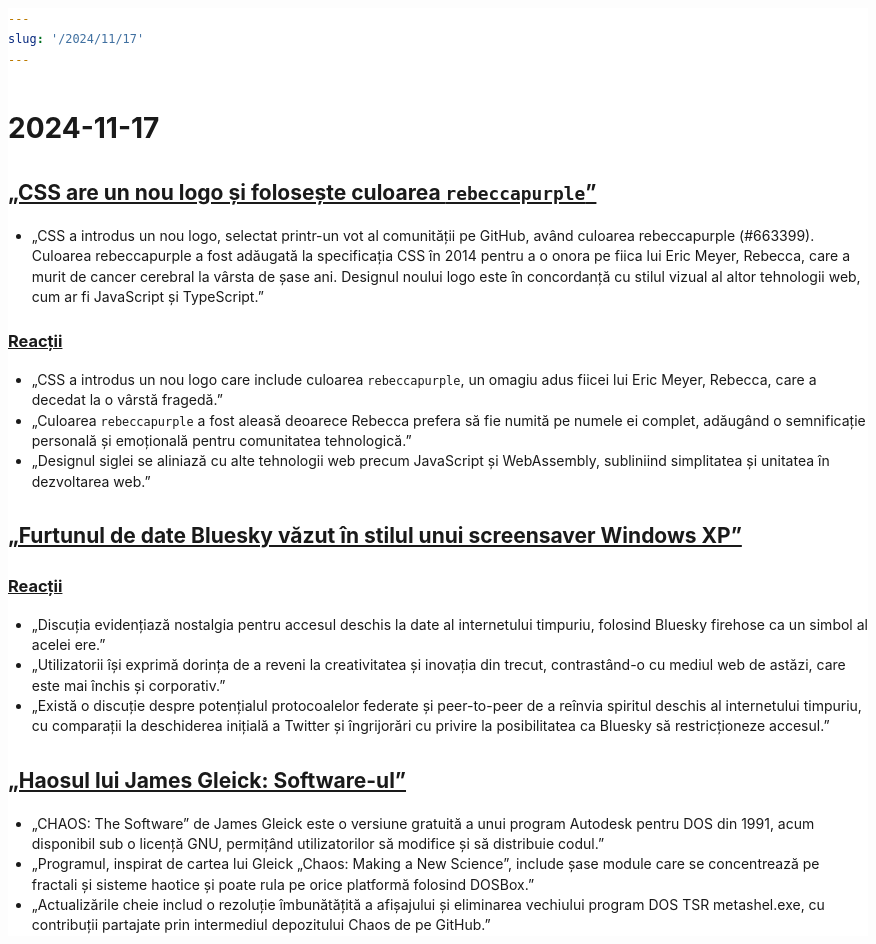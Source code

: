 ```yaml
---
slug: '/2024/11/17'
---
```


# 2024-11-17

## [„CSS are un nou logo și folosește culoarea `rebeccapurple`”](https://michaelcharl.es/aubrey/en/code/new-rebeccapurple-css-logo)

- „CSS a introdus un nou logo, selectat printr-un vot al comunității pe GitHub, având culoarea rebeccapurple (#663399). Culoarea rebeccapurple a fost adăugată la specificația CSS în 2014 pentru a o onora pe fiica lui Eric Meyer, Rebecca, care a murit de cancer cerebral la vârsta de șase ani. Designul noului logo este în concordanță cu stilul vizual al altor tehnologii web, cum ar fi JavaScript și TypeScript.”

### [Reacții](https://news.ycombinator.com/item?id=42161919)

- „CSS a introdus un nou logo care include culoarea `rebeccapurple`, un omagiu adus fiicei lui Eric Meyer, Rebecca, care a decedat la o vârstă fragedă.”
- „Culoarea `rebeccapurple` a fost aleasă deoarece Rebecca prefera să fie numită pe numele ei complet, adăugând o semnificație personală și emoțională pentru comunitatea tehnologică.”
- „Designul siglei se aliniază cu alte tehnologii web precum JavaScript și WebAssembly, subliniind simplitatea și unitatea în dezvoltarea web.”

## [„Furtunul de date Bluesky văzut în stilul unui screensaver Windows XP”](https://firehose3d.theo.io/)

### [Reacții](https://news.ycombinator.com/item?id=42159786)

- „Discuția evidențiază nostalgia pentru accesul deschis la date al internetului timpuriu, folosind Bluesky firehose ca un simbol al acelei ere.”
- „Utilizatorii își exprimă dorința de a reveni la creativitatea și inovația din trecut, contrastând-o cu mediul web de astăzi, care este mai închis și corporativ.”
- „Există o discuție despre potențialul protocoalelor federate și peer-to-peer de a reînvia spiritul deschis al internetului timpuriu, cu comparații la deschiderea inițială a Twitter și îngrijorări cu privire la posibilitatea ca Bluesky să restricționeze accesul.”

## [„Haosul lui James Gleick: Software-ul”](https://github.com/rudyrucker/chaos)

- „CHAOS: The Software” de James Gleick este o versiune gratuită a unui program Autodesk pentru DOS din 1991, acum disponibil sub o licență GNU, permițând utilizatorilor să modifice și să distribuie codul.”
- „Programul, inspirat de cartea lui Gleick „Chaos: Making a New Science”, include șase module care se concentrează pe fractali și sisteme haotice și poate rula pe orice platformă folosind DOSBox.”
- „Actualizările cheie includ o rezoluție îmbunătățită a afișajului și eliminarea vechiului program DOS TSR metashel.exe, cu contribuții partajate prin intermediul depozitului Chaos de pe GitHub.”
